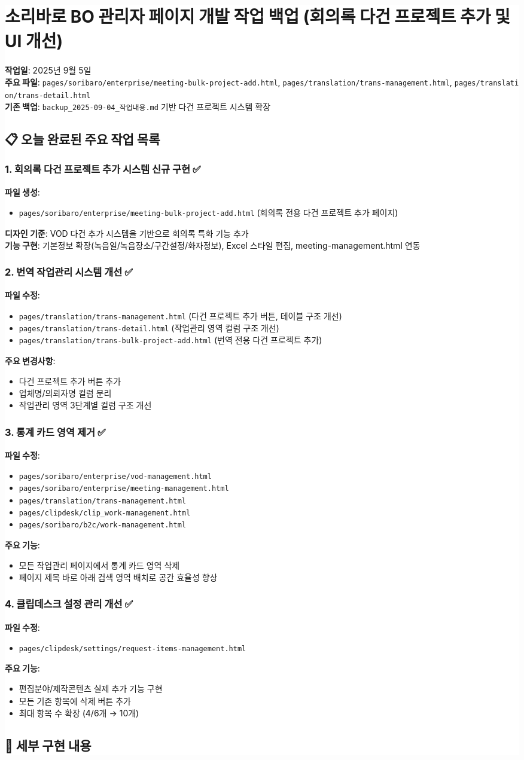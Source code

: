 # 소리바로 BO 관리자 페이지 개발 작업 백업 (회의록 다건 프로젝트 추가 및 UI 개선)
**작업일**: 2025년 9월 5일  
**주요 파일**: `pages/soribaro/enterprise/meeting-bulk-project-add.html`, `pages/translation/trans-management.html`, `pages/translation/trans-detail.html`  
**기존 백업**: `backup_2025-09-04_작업내용.md` 기반 다건 프로젝트 시스템 확장

## 📋 오늘 완료된 주요 작업 목록

### 1. 회의록 다건 프로젝트 추가 시스템 신규 구현 ✅
**파일 생성**: 
- `pages/soribaro/enterprise/meeting-bulk-project-add.html` (회의록 전용 다건 프로젝트 추가 페이지)

**디자인 기준**: VOD 다건 추가 시스템을 기반으로 회의록 특화 기능 추가  
**기능 구현**: 기본정보 확장(녹음일/녹음장소/구간설정/화자정보), Excel 스타일 편집, meeting-management.html 연동

### 2. 번역 작업관리 시스템 개선 ✅
**파일 수정**: 
- `pages/translation/trans-management.html` (다건 프로젝트 추가 버튼, 테이블 구조 개선)
- `pages/translation/trans-detail.html` (작업관리 영역 컬럼 구조 개선)
- `pages/translation/trans-bulk-project-add.html` (번역 전용 다건 프로젝트 추가)

**주요 변경사항**:
- 다건 프로젝트 추가 버튼 추가
- 업체명/의뢰자명 컬럼 분리
- 작업관리 영역 3단계별 컬럼 구조 개선

### 3. 통계 카드 영역 제거 ✅
**파일 수정**:
- `pages/soribaro/enterprise/vod-management.html`
- `pages/soribaro/enterprise/meeting-management.html`
- `pages/translation/trans-management.html`
- `pages/clipdesk/clip_work-management.html`
- `pages/soribaro/b2c/work-management.html`

**주요 기능**:
- 모든 작업관리 페이지에서 통계 카드 영역 삭제
- 페이지 제목 바로 아래 검색 영역 배치로 공간 효율성 향상

### 4. 클립데스크 설정 관리 개선 ✅
**파일 수정**: 
- `pages/clipdesk/settings/request-items-management.html`

**주요 기능**:
- 편집분야/제작콘텐츠 실제 추가 기능 구현
- 모든 기존 항목에 삭제 버튼 추가
- 최대 항목 수 확장 (4/6개 → 10개)

## 🔧 세부 구현 내용
